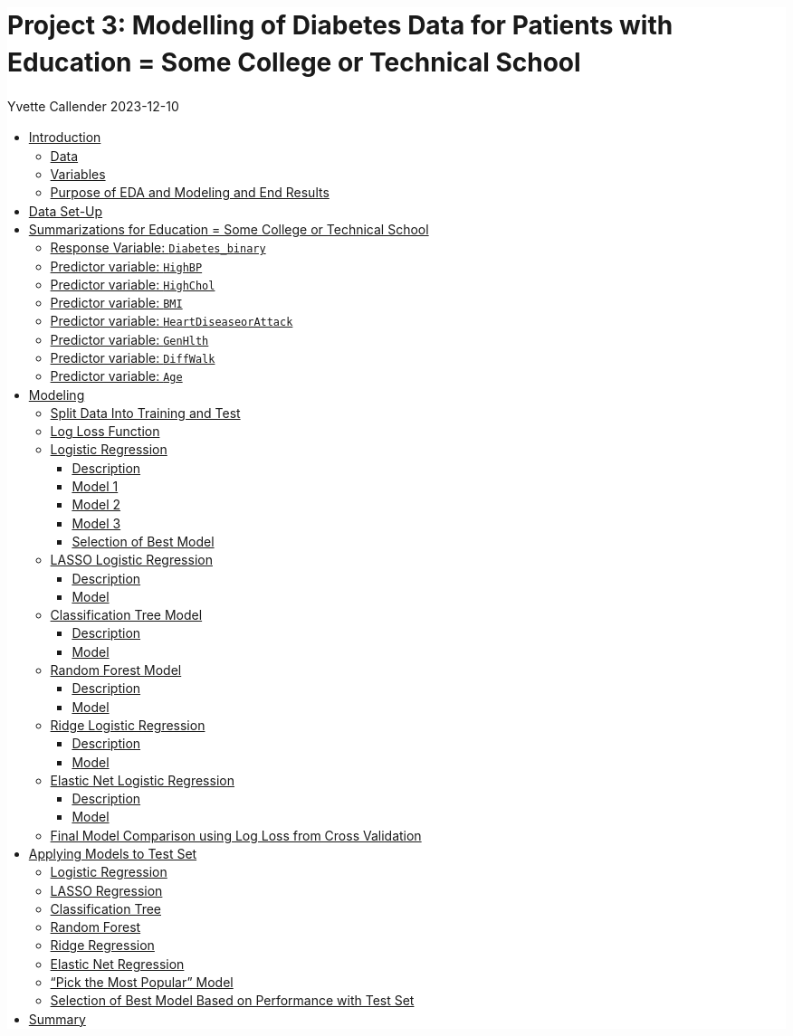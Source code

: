 Project 3: Modelling of Diabetes Data for Patients with Education = Some
College or Technical School
================
Yvette Callender
2023-12-10

- [Introduction](#introduction)
  - [Data](#data)
  - [Variables](#variables)
  - [Purpose of EDA and Modeling and End
    Results](#purpose-of-eda-and-modeling-and-end-results)
- [Data Set-Up](#data-set-up)
- [Summarizations for Education = Some College or Technical
  School](#summarizations-for-education--some-college-or-technical-school)
  - [Response Variable:
    `Diabetes_binary`](#response-variable-diabetes_binary)
  - [Predictor variable: `HighBP`](#predictor-variable-highbp)
  - [Predictor variable: `HighChol`](#predictor-variable-highchol)
  - [Predictor variable: `BMI`](#predictor-variable-bmi)
  - [Predictor variable:
    `HeartDiseaseorAttack`](#predictor-variable-heartdiseaseorattack)
  - [Predictor variable: `GenHlth`](#predictor-variable-genhlth)
  - [Predictor variable: `DiffWalk`](#predictor-variable-diffwalk)
  - [Predictor variable: `Age`](#predictor-variable-age)
- [Modeling](#modeling)
  - [Split Data Into Training and
    Test](#split-data-into-training-and-test)
  - [Log Loss Function](#log-loss-function)
  - [Logistic Regression](#logistic-regression)
    - [Description](#description)
    - [Model 1](#model-1)
    - [Model 2](#model-2)
    - [Model 3](#model-3)
    - [Selection of Best Model](#selection-of-best-model)
  - [LASSO Logistic Regression](#lasso-logistic-regression)
    - [Description](#description-1)
    - [Model](#model)
  - [Classification Tree Model](#classification-tree-model)
    - [Description](#description-2)
    - [Model](#model-4)
  - [Random Forest Model](#random-forest-model)
    - [Description](#description-3)
    - [Model](#model-5)
  - [Ridge Logistic Regression](#ridge-logistic-regression)
    - [Description](#description-4)
    - [Model](#model-6)
  - [Elastic Net Logistic Regression](#elastic-net-logistic-regression)
    - [Description](#description-5)
    - [Model](#model-7)
  - [Final Model Comparison using Log Loss from Cross
    Validation](#final-model-comparison-using-log-loss-from-cross-validation)
- [Applying Models to Test Set](#applying-models-to-test-set)
  - [Logistic Regression](#logistic-regression-1)
  - [LASSO Regression](#lasso-regression)
  - [Classification Tree](#classification-tree)
  - [Random Forest](#random-forest)
  - [Ridge Regression](#ridge-regression)
  - [Elastic Net Regression](#elastic-net-regression)
  - [“Pick the Most Popular” Model](#pick-the-most-popular-model)
  - [Selection of Best Model Based on Performance with Test
    Set](#selection-of-best-model-based-on-performance-with-test-set)
- [Summary](#summary)

